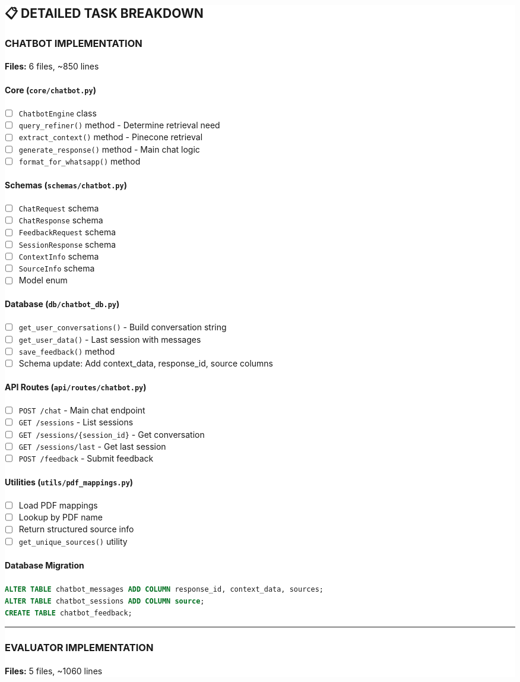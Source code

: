 ## 📋 DETAILED TASK BREAKDOWN

### CHATBOT IMPLEMENTATION
**Files:** 6 files, ~850 lines

#### Core (`core/chatbot.py`)
- [ ] `ChatbotEngine` class
- [ ] `query_refiner()` method - Determine retrieval need
- [ ] `extract_context()` method - Pinecone retrieval
- [ ] `generate_response()` method - Main chat logic
- [ ] `format_for_whatsapp()` method

#### Schemas (`schemas/chatbot.py`)
- [ ] `ChatRequest` schema
- [ ] `ChatResponse` schema
- [ ] `FeedbackRequest` schema
- [ ] `SessionResponse` schema
- [ ] `ContextInfo` schema
- [ ] `SourceInfo` schema
- [ ] Model enum

#### Database (`db/chatbot_db.py`)
- [ ] `get_user_conversations()` - Build conversation string
- [ ] `get_user_data()` - Last session with messages
- [ ] `save_feedback()` method
- [ ] Schema update: Add context_data, response_id, source columns

#### API Routes (`api/routes/chatbot.py`)
- [ ] `POST /chat` - Main chat endpoint
- [ ] `GET /sessions` - List sessions
- [ ] `GET /sessions/{session_id}` - Get conversation
- [ ] `GET /sessions/last` - Get last session
- [ ] `POST /feedback` - Submit feedback

#### Utilities (`utils/pdf_mappings.py`)
- [ ] Load PDF mappings
- [ ] Lookup by PDF name
- [ ] Return structured source info
- [ ] `get_unique_sources()` utility

#### Database Migration
```sql
ALTER TABLE chatbot_messages ADD COLUMN response_id, context_data, sources;
ALTER TABLE chatbot_sessions ADD COLUMN source;
CREATE TABLE chatbot_feedback;
```

---

### EVALUATOR IMPLEMENTATION
**Files:** 5 files, ~1060 lines
